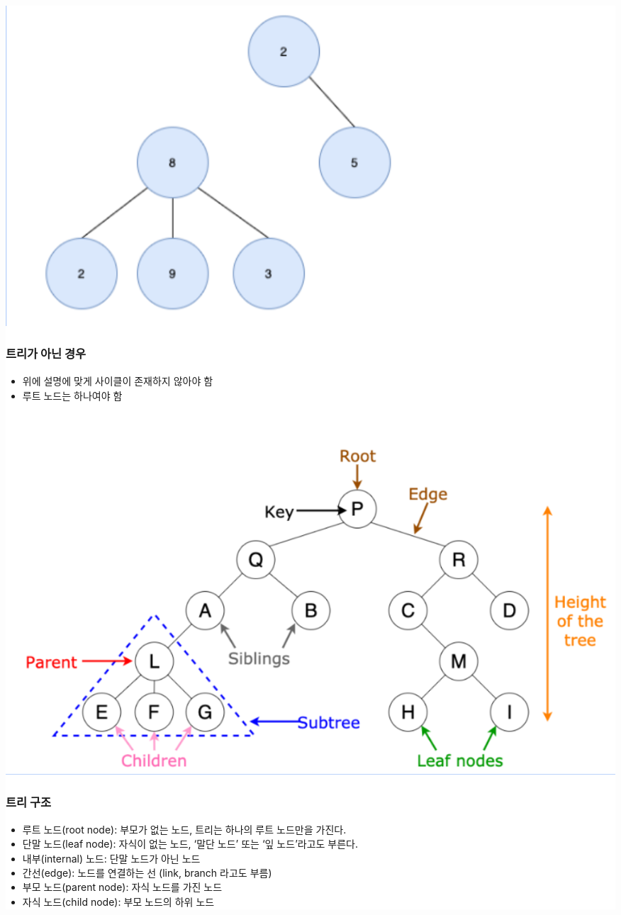 ![Tree_X2](./img/Tree_X.png)

### 트리가 아닌 경우
- 위에 설명에 맞게 사이클이 존재하지 않아야 함
- 루트 노드는 하나여야 함

<br>

![Tree2](./img/Tree2.png)
### 트리 구조
- 루트 노드(root node): 부모가 없는 노드, 트리는 하나의 루트 노드만을 가진다.
- 단말 노드(leaf node): 자식이 없는 노드, ‘말단 노드’ 또는 ‘잎 노드’라고도 부른다.
- 내부(internal) 노드: 단말 노드가 아닌 노드
- 간선(edge): 노드를 연결하는 선 (link, branch 라고도 부름)
- 부모 노드(parent node): 자식 노드를 가진 노드
- 자식 노드(child node): 부모 노드의 하위 노드